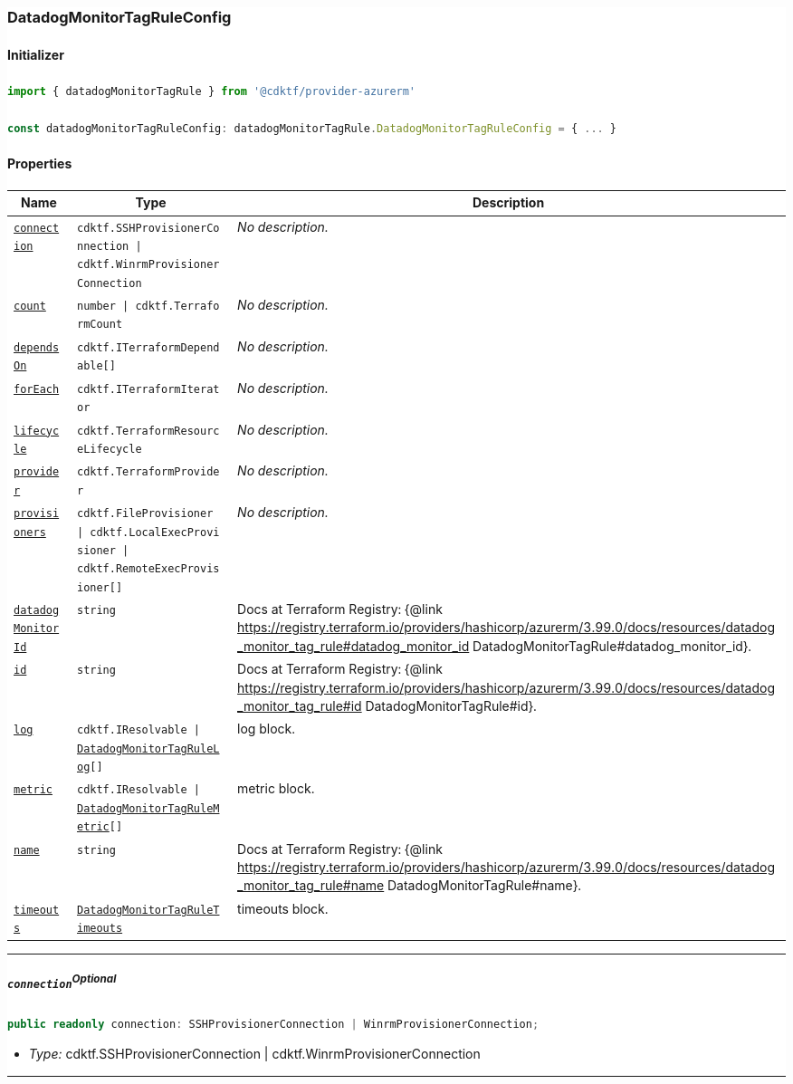 ### DatadogMonitorTagRuleConfig <a name="DatadogMonitorTagRuleConfig" id="@cdktf/provider-azurerm.datadogMonitorTagRule.DatadogMonitorTagRuleConfig"></a>

#### Initializer <a name="Initializer" id="@cdktf/provider-azurerm.datadogMonitorTagRule.DatadogMonitorTagRuleConfig.Initializer"></a>

```typescript
import { datadogMonitorTagRule } from '@cdktf/provider-azurerm'

const datadogMonitorTagRuleConfig: datadogMonitorTagRule.DatadogMonitorTagRuleConfig = { ... }
```

#### Properties <a name="Properties" id="Properties"></a>

| **Name** | **Type** | **Description** |
| --- | --- | --- |
| <code><a href="#@cdktf/provider-azurerm.datadogMonitorTagRule.DatadogMonitorTagRuleConfig.property.connection">connection</a></code> | <code>cdktf.SSHProvisionerConnection \| cdktf.WinrmProvisionerConnection</code> | *No description.* |
| <code><a href="#@cdktf/provider-azurerm.datadogMonitorTagRule.DatadogMonitorTagRuleConfig.property.count">count</a></code> | <code>number \| cdktf.TerraformCount</code> | *No description.* |
| <code><a href="#@cdktf/provider-azurerm.datadogMonitorTagRule.DatadogMonitorTagRuleConfig.property.dependsOn">dependsOn</a></code> | <code>cdktf.ITerraformDependable[]</code> | *No description.* |
| <code><a href="#@cdktf/provider-azurerm.datadogMonitorTagRule.DatadogMonitorTagRuleConfig.property.forEach">forEach</a></code> | <code>cdktf.ITerraformIterator</code> | *No description.* |
| <code><a href="#@cdktf/provider-azurerm.datadogMonitorTagRule.DatadogMonitorTagRuleConfig.property.lifecycle">lifecycle</a></code> | <code>cdktf.TerraformResourceLifecycle</code> | *No description.* |
| <code><a href="#@cdktf/provider-azurerm.datadogMonitorTagRule.DatadogMonitorTagRuleConfig.property.provider">provider</a></code> | <code>cdktf.TerraformProvider</code> | *No description.* |
| <code><a href="#@cdktf/provider-azurerm.datadogMonitorTagRule.DatadogMonitorTagRuleConfig.property.provisioners">provisioners</a></code> | <code>cdktf.FileProvisioner \| cdktf.LocalExecProvisioner \| cdktf.RemoteExecProvisioner[]</code> | *No description.* |
| <code><a href="#@cdktf/provider-azurerm.datadogMonitorTagRule.DatadogMonitorTagRuleConfig.property.datadogMonitorId">datadogMonitorId</a></code> | <code>string</code> | Docs at Terraform Registry: {@link https://registry.terraform.io/providers/hashicorp/azurerm/3.99.0/docs/resources/datadog_monitor_tag_rule#datadog_monitor_id DatadogMonitorTagRule#datadog_monitor_id}. |
| <code><a href="#@cdktf/provider-azurerm.datadogMonitorTagRule.DatadogMonitorTagRuleConfig.property.id">id</a></code> | <code>string</code> | Docs at Terraform Registry: {@link https://registry.terraform.io/providers/hashicorp/azurerm/3.99.0/docs/resources/datadog_monitor_tag_rule#id DatadogMonitorTagRule#id}. |
| <code><a href="#@cdktf/provider-azurerm.datadogMonitorTagRule.DatadogMonitorTagRuleConfig.property.log">log</a></code> | <code>cdktf.IResolvable \| <a href="#@cdktf/provider-azurerm.datadogMonitorTagRule.DatadogMonitorTagRuleLog">DatadogMonitorTagRuleLog</a>[]</code> | log block. |
| <code><a href="#@cdktf/provider-azurerm.datadogMonitorTagRule.DatadogMonitorTagRuleConfig.property.metric">metric</a></code> | <code>cdktf.IResolvable \| <a href="#@cdktf/provider-azurerm.datadogMonitorTagRule.DatadogMonitorTagRuleMetric">DatadogMonitorTagRuleMetric</a>[]</code> | metric block. |
| <code><a href="#@cdktf/provider-azurerm.datadogMonitorTagRule.DatadogMonitorTagRuleConfig.property.name">name</a></code> | <code>string</code> | Docs at Terraform Registry: {@link https://registry.terraform.io/providers/hashicorp/azurerm/3.99.0/docs/resources/datadog_monitor_tag_rule#name DatadogMonitorTagRule#name}. |
| <code><a href="#@cdktf/provider-azurerm.datadogMonitorTagRule.DatadogMonitorTagRuleConfig.property.timeouts">timeouts</a></code> | <code><a href="#@cdktf/provider-azurerm.datadogMonitorTagRule.DatadogMonitorTagRuleTimeouts">DatadogMonitorTagRuleTimeouts</a></code> | timeouts block. |

---

##### `connection`<sup>Optional</sup> <a name="connection" id="@cdktf/provider-azurerm.datadogMonitorTagRule.DatadogMonitorTagRuleConfig.property.connection"></a>

```typescript
public readonly connection: SSHProvisionerConnection | WinrmProvisionerConnection;
```

- *Type:* cdktf.SSHProvisionerConnection | cdktf.WinrmProvisionerConnection

---
